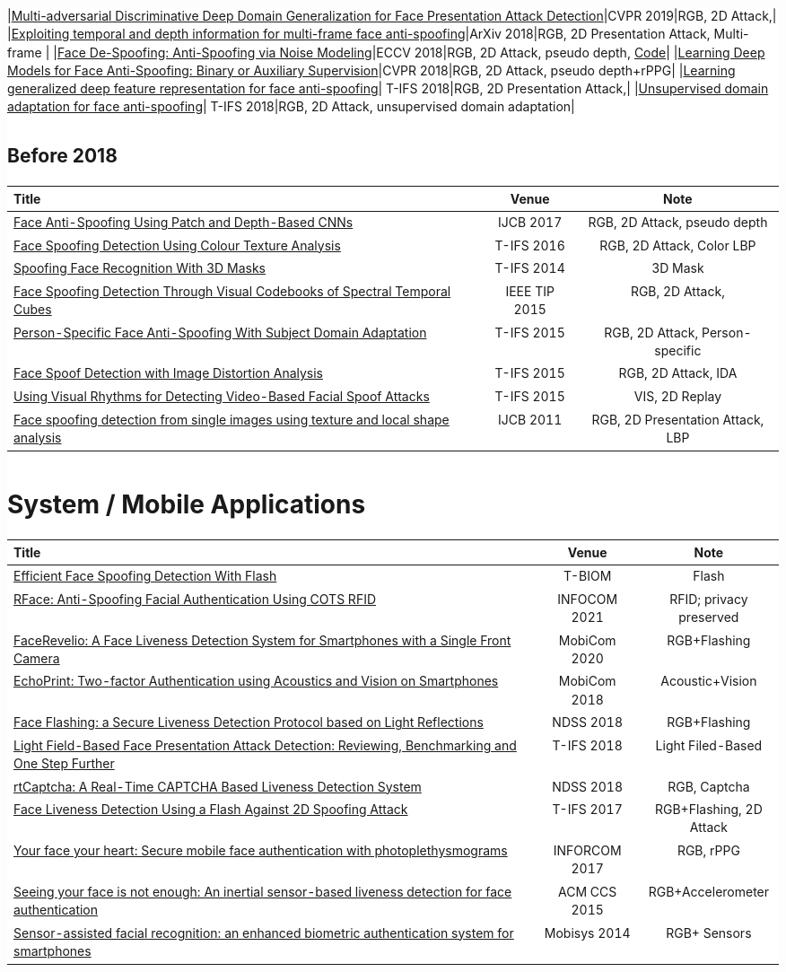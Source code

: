 |[Multi-adversarial Discriminative Deep Domain Generalization for Face Presentation Attack Detection](http://openaccess.thecvf.com/content_CVPR_2019/papers/Shao_Multi-Adversarial_Discriminative_Deep_Domain_Generalization_for_Face_Presentation_Attack_Detection_CVPR_2019_paper.pdf)|CVPR 2019|RGB, 2D Attack,|
|[Exploiting temporal and depth information for multi-frame face anti-spoofing](https://arxiv.org/abs/1811.05118)|ArXiv 2018|RGB,  2D Presentation Attack, Multi-frame |
|[Face De-Spoofing: Anti-Spoofing via Noise Modeling](https://arxiv.org/abs/1807.09968)|ECCV 2018|RGB, 2D Attack, pseudo depth, [Code](https://github.com/yaojieliu/ECCV2018-FaceDeSpoofing)|
|[Learning Deep Models for Face Anti-Spoofing: Binary or Auxiliary Supervision](http://cvlab.cse.msu.edu/pdfs/Liu_Jourabloo_Liu_CVPR2018.pdf)|CVPR 2018|RGB, 2D Attack, pseudo depth+rPPG|
|[Learning generalized deep feature representation for face anti-spoofing](https://rose.ntu.edu.sg/Publications/Documents/Face%20Spoofing%20Detection/Learning%20Generalized%20Deep%20Feature%20Representation%20for%20Face%20Anti-Spoofing.pdf)| T-IFS 2018|RGB, 2D Presentation Attack,|
|[Unsupervised domain adaptation for face anti-spoofing](https://ieeexplore.ieee.org/document/8279564)| T-IFS 2018|RGB, 2D Attack, unsupervised domain adaptation|


## Before 2018
|  Title  | Venue | Note|
|:--------|:--------:|:--------:|
|[Face Anti-Spoofing Using Patch and Depth-Based CNNs](http://cvlab.cse.msu.edu/pdfs/FaceAntiSpoofingUsingPatchandDepthBasedCNNs.pdf)|IJCB 2017|RGB, 2D Attack, pseudo depth|
|[Face Spoofing Detection Using Colour Texture Analysis](https://www.researchgate.net/publication/301571761_Face_Spoofing_Detection_Using_Colour_Texture_Analysis)| T-IFS 2016|RGB, 2D Attack, Color LBP|
|[Spoofing Face Recognition With 3D Masks](https://www.researchgate.net/publication/262605045_Spoofing_Face_Recognition_With_3D_Masks)| T-IFS 2014|3D Mask|
|[Face Spoofing Detection Through Visual Codebooks of Spectral Temporal Cubes](https://www.researchgate.net/publication/281054869_Face_Spoofing_Detection_Through_Visual_Codebooks_of_Spectral_Temporal_Cubes)|IEEE TIP 2015|RGB, 2D Attack,|
|[Person-Specific Face Anti-Spoofing With Subject Domain Adaptation](https://ieeexplore.ieee.org/document/7041231)| T-IFS 2015|RGB, 2D Attack, Person-specific|
|[Face Spoof Detection with Image Distortion Analysis](http://vipl.ict.ac.cn/uploadfile/upload/2017020711092984.pdf)| T-IFS 2015|RGB, 2D Attack, IDA|
|[Using Visual Rhythms for Detecting Video-Based Facial Spoof Attacks](https://www.researchgate.net/publication/275102589_Using_Visual_Rhythms_for_Detecting_Video-Based_Facial_Spoof_Attacks)|T-IFS 2015|VIS, 2D Replay|
|[Face spoofing detection from single images using texture and local shape analysis](https://ieeexplore.ieee.org/document/6117510)|IJCB 2011|RGB, 2D Presentation Attack, LBP|




# System / Mobile Applications
|  Title  | Venue | Note |
|:--------|:--------:|:--------:|
|[Efficient Face Spoofing Detection With Flash](https://ieeexplore.ieee.org/stamp/stamp.jsp?arnumber=9419913)|T-BIOM|Flash|
|[RFace: Anti-Spoofing Facial Authentication Using COTS RFID](https://www4.comp.polyu.edu.hk/~csyqzheng/papers/RFace-INFOCOM21.pdf)|INFOCOM 2021|RFID; privacy preserved|
|[FaceRevelio: A Face Liveness Detection System for Smartphones with a Single Front Camera](https://habiba-farrukh.github.io/files/FaceRevelio.pdf)|MobiCom 2020|RGB+Flashing|
|[EchoPrint: Two-factor Authentication using Acoustics and Vision on Smartphones](https://www.researchgate.net/publication/328325417_EchoPrint_Two-factor_Authentication_using_Acoustics_and_Vision_on_Smartphones)|MobiCom 2018|Acoustic+Vision|
|[Face Flashing: a Secure Liveness Detection Protocol based on Light Reflections](https://arxiv.org/pdf/1801.01949.pdf)|NDSS 2018|RGB+Flashing|
|[Light Field-Based Face Presentation Attack Detection: Reviewing, Benchmarking and One Step Further](https://ieeexplore.ieee.org/document/8271987)| T-IFS 2018|Light Filed-Based|
|[rtCaptcha: A Real-Time CAPTCHA Based Liveness Detection System](https://pdfs.semanticscholar.org/1fb3/99bf4122b5b25ae7784ca73f9b1be6a91cde.pdf)|NDSS 2018|RGB, Captcha|
|[Face Liveness Detection Using a Flash Against 2D Spoofing Attack](http://www.hebmlc.org/UploadFiles/20171014235219706.pdf)| T-IFS 2017|RGB+Flashing, 2D Attack|
|[Your face your heart: Secure mobile face authentication with photoplethysmograms](https://web.asu.edu/sites/default/files/cnsg/files/c38.pdf)|INFORCOM 2017|RGB, rPPG|
|[Seeing your face is not enough: An inertial sensor-based liveness detection for face authentication](https://ink.library.smu.edu.sg/cgi/viewcontent.cgi?article=3884&context=sis_research)|ACM CCS 2015|RGB+Accelerometer|
|[Sensor-assisted facial recognition: an enhanced biometric authentication system for smartphones](https://dl.acm.org/doi/10.1145/2594368.2594373)|Mobisys 2014|RGB+ Sensors|

